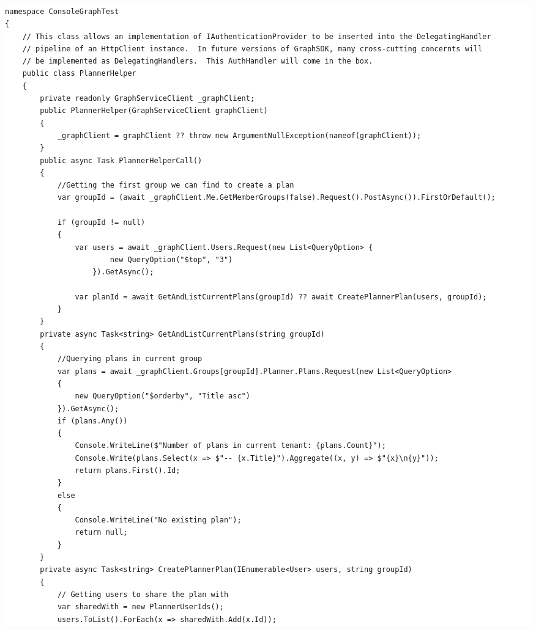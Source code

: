     namespace ConsoleGraphTest
    {
        // This class allows an implementation of IAuthenticationProvider to be inserted into the DelegatingHandler
        // pipeline of an HttpClient instance.  In future versions of GraphSDK, many cross-cutting concernts will
        // be implemented as DelegatingHandlers.  This AuthHandler will come in the box.
        public class PlannerHelper
        {
            private readonly GraphServiceClient _graphClient;
            public PlannerHelper(GraphServiceClient graphClient)
            {
                _graphClient = graphClient ?? throw new ArgumentNullException(nameof(graphClient));
            }
            public async Task PlannerHelperCall()
            {
                //Getting the first group we can find to create a plan
                var groupId = (await _graphClient.Me.GetMemberGroups(false).Request().PostAsync()).FirstOrDefault();

                if (groupId != null)
                {
                    var users = await _graphClient.Users.Request(new List<QueryOption> {
                            new QueryOption("$top", "3")
                        }).GetAsync();

                    var planId = await GetAndListCurrentPlans(groupId) ?? await CreatePlannerPlan(users, groupId);
                }
            }
            private async Task<string> GetAndListCurrentPlans(string groupId)
            {
                //Querying plans in current group
                var plans = await _graphClient.Groups[groupId].Planner.Plans.Request(new List<QueryOption>
                {
                    new QueryOption("$orderby", "Title asc")
                }).GetAsync();
                if (plans.Any())
                {
                    Console.WriteLine($"Number of plans in current tenant: {plans.Count}");
                    Console.Write(plans.Select(x => $"-- {x.Title}").Aggregate((x, y) => $"{x}\n{y}"));
                    return plans.First().Id;
                }
                else
                {
                    Console.WriteLine("No existing plan");
                    return null;
                }
            }
            private async Task<string> CreatePlannerPlan(IEnumerable<User> users, string groupId)
            {
                // Getting users to share the plan with
                var sharedWith = new PlannerUserIds();
                users.ToList().ForEach(x => sharedWith.Add(x.Id));
